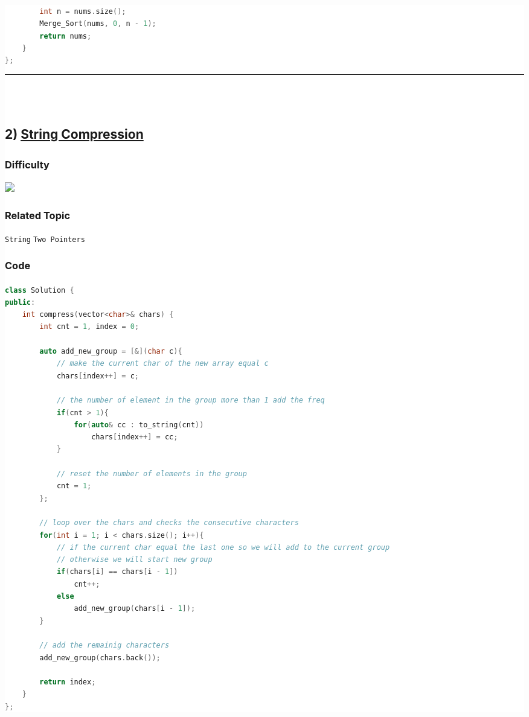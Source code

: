```cpp
        int n = nums.size();
        Merge_Sort(nums, 0, n - 1);
        return nums;
    }
};
```

<hr>

<br><br>

## 2)  [String Compression](https://leetcode.com/problems/string-compression/)

### Difficulty

![](https://img.shields.io/badge/Medium-orange?style=for-the-badge)

### Related Topic

`String` `Two Pointers`

### Code


```cpp
class Solution {
public:
    int compress(vector<char>& chars) {
        int cnt = 1, index = 0;
        
        auto add_new_group = [&](char c){
            // make the current char of the new array equal c
            chars[index++] = c;

            // the number of element in the group more than 1 add the freq
            if(cnt > 1){
                for(auto& cc : to_string(cnt))
                    chars[index++] = cc;
            }

            // reset the number of elements in the group
            cnt = 1;
        };

        // loop over the chars and checks the consecutive characters
        for(int i = 1; i < chars.size(); i++){
            // if the current char equal the last one so we will add to the current group
            // otherwise we will start new group
            if(chars[i] == chars[i - 1])
                cnt++;
            else 
                add_new_group(chars[i - 1]);
        }

        // add the remainig characters
        add_new_group(chars.back());

        return index;
    }
};
```
